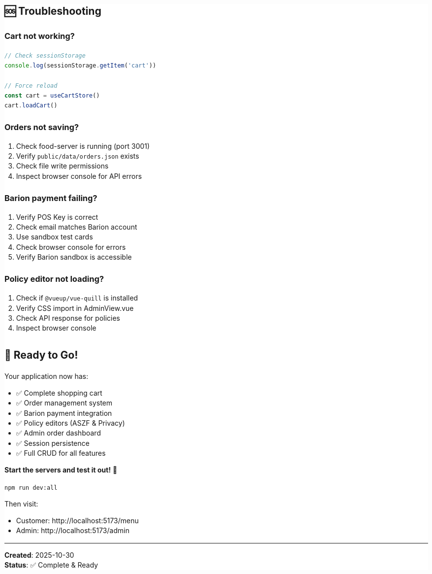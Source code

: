 ## 🆘 Troubleshooting

### Cart not working?
```javascript
// Check sessionStorage
console.log(sessionStorage.getItem('cart'))

// Force reload
const cart = useCartStore()
cart.loadCart()
```

### Orders not saving?
1. Check food-server is running (port 3001)
2. Verify `public/data/orders.json` exists
3. Check file write permissions
4. Inspect browser console for API errors

### Barion payment failing?
1. Verify POS Key is correct
2. Check email matches Barion account
3. Use sandbox test cards
4. Check browser console for errors
5. Verify Barion sandbox is accessible

### Policy editor not loading?
1. Check if `@vueup/vue-quill` is installed
2. Verify CSS import in AdminView.vue
3. Check API response for policies
4. Inspect browser console

## 🎉 Ready to Go!

Your application now has:
- ✅ Complete shopping cart
- ✅ Order management system
- ✅ Barion payment integration
- ✅ Policy editors (ASZF & Privacy)
- ✅ Admin order dashboard
- ✅ Session persistence
- ✅ Full CRUD for all features

**Start the servers and test it out!** 🚀

```bash
npm run dev:all
```

Then visit:
- Customer: http://localhost:5173/menu
- Admin: http://localhost:5173/admin

---

**Created**: 2025-10-30  
**Status**: ✅ Complete & Ready
